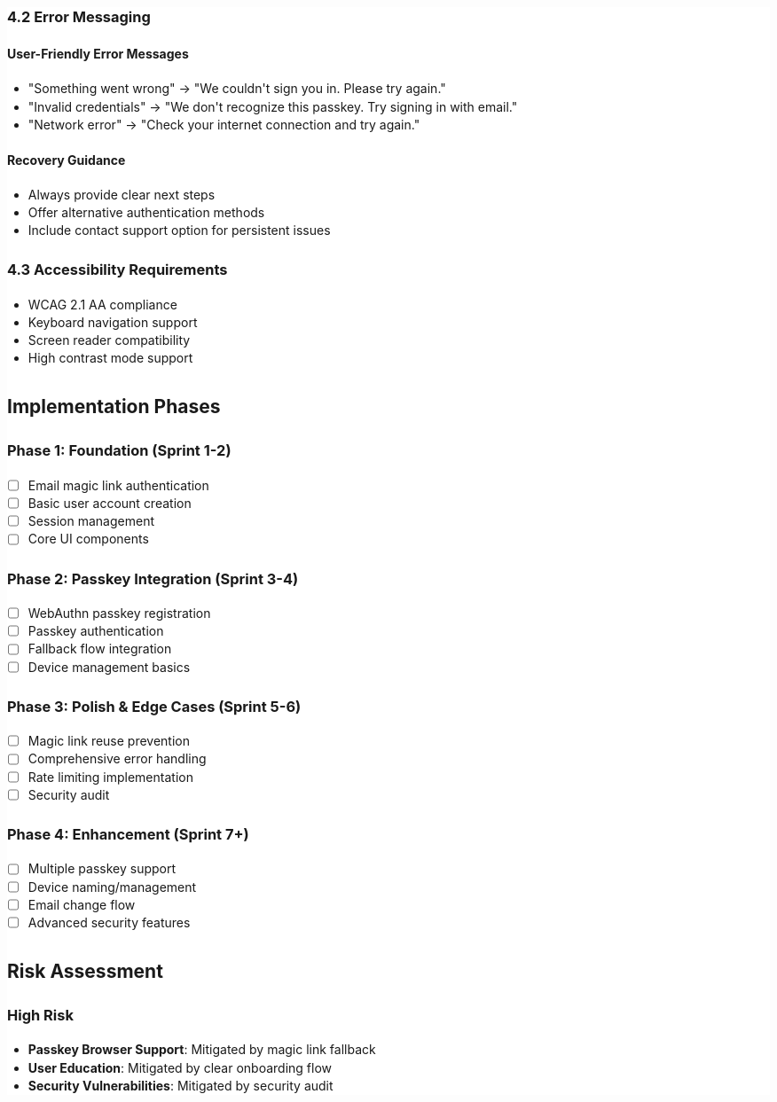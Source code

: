 ### 4.2 Error Messaging

#### User-Friendly Error Messages
- "Something went wrong" → "We couldn't sign you in. Please try again."
- "Invalid credentials" → "We don't recognize this passkey. Try signing in with email."
- "Network error" → "Check your internet connection and try again."

#### Recovery Guidance
- Always provide clear next steps
- Offer alternative authentication methods
- Include contact support option for persistent issues

### 4.3 Accessibility Requirements
- WCAG 2.1 AA compliance
- Keyboard navigation support
- Screen reader compatibility
- High contrast mode support

## Implementation Phases

### Phase 1: Foundation (Sprint 1-2)
- [ ] Email magic link authentication
- [ ] Basic user account creation
- [ ] Session management
- [ ] Core UI components

### Phase 2: Passkey Integration (Sprint 3-4)
- [ ] WebAuthn passkey registration
- [ ] Passkey authentication
- [ ] Fallback flow integration
- [ ] Device management basics

### Phase 3: Polish & Edge Cases (Sprint 5-6)
- [ ] Magic link reuse prevention
- [ ] Comprehensive error handling
- [ ] Rate limiting implementation
- [ ] Security audit

### Phase 4: Enhancement (Sprint 7+)
- [ ] Multiple passkey support
- [ ] Device naming/management
- [ ] Email change flow
- [ ] Advanced security features

## Risk Assessment

### High Risk
- **Passkey Browser Support**: Mitigated by magic link fallback
- **User Education**: Mitigated by clear onboarding flow
- **Security Vulnerabilities**: Mitigated by security audit
